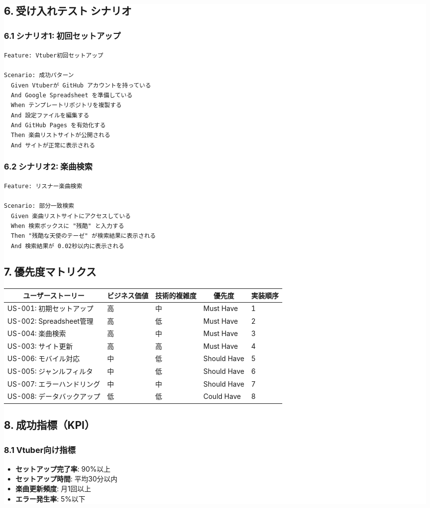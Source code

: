 ## 6. 受け入れテスト シナリオ

### 6.1 シナリオ1: 初回セットアップ
```gherkin
Feature: Vtuber初回セットアップ

Scenario: 成功パターン
  Given Vtuberが GitHub アカウントを持っている
  And Google Spreadsheet を準備している
  When テンプレートリポジトリを複製する
  And 設定ファイルを編集する
  And GitHub Pages を有効化する
  Then 楽曲リストサイトが公開される
  And サイトが正常に表示される
```

### 6.2 シナリオ2: 楽曲検索
```gherkin
Feature: リスナー楽曲検索

Scenario: 部分一致検索
  Given 楽曲リストサイトにアクセスしている
  When 検索ボックスに "残酷" と入力する
  Then "残酷な天使のテーゼ" が検索結果に表示される
  And 検索結果が 0.02秒以内に表示される
```

## 7. 優先度マトリクス

| ユーザーストーリー | ビジネス価値 | 技術的複雑度 | 優先度 | 実装順序 |
|------------------|------------|------------|-------|---------|
| US-001: 初期セットアップ | 高 | 中 | Must Have | 1 |
| US-002: Spreadsheet管理 | 高 | 低 | Must Have | 2 |
| US-004: 楽曲検索 | 高 | 中 | Must Have | 3 |
| US-003: サイト更新 | 高 | 高 | Must Have | 4 |
| US-006: モバイル対応 | 中 | 低 | Should Have | 5 |
| US-005: ジャンルフィルタ | 中 | 低 | Should Have | 6 |
| US-007: エラーハンドリング | 中 | 中 | Should Have | 7 |
| US-008: データバックアップ | 低 | 低 | Could Have | 8 |

## 8. 成功指標（KPI）

### 8.1 Vtuber向け指標
- **セットアップ完了率**: 90%以上
- **セットアップ時間**: 平均30分以内
- **楽曲更新頻度**: 月1回以上
- **エラー発生率**: 5%以下
